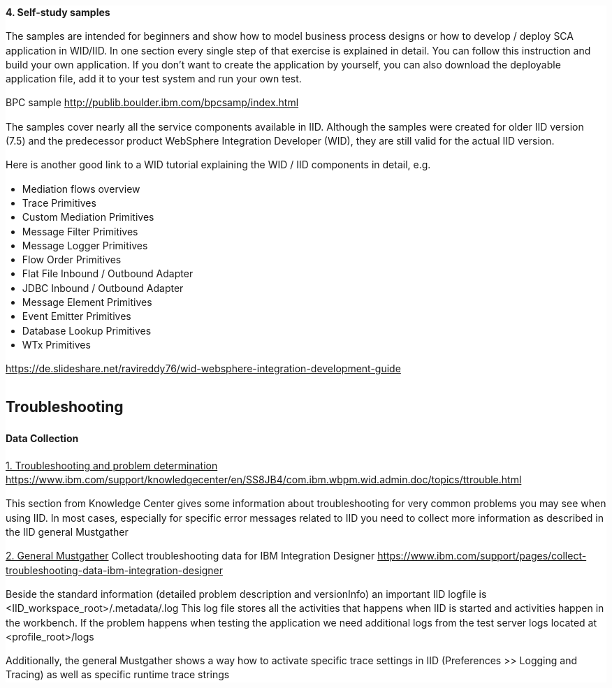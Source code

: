**4. Self-study samples**

The samples are intended for beginners and show how to model business process designs or how to develop / deploy SCA application in WID/IID. In one section every single step of that exercise is explained in detail. You can follow this instruction and build your own application.
If you don’t want to create the application by yourself, you can also download the deployable application file, add it to your test system and run your own test.

BPC sample
http://publib.boulder.ibm.com/bpcsamp/index.html

The samples cover nearly all the service components available in IID. Although the samples were created for older IID version (7.5) and the predecessor product WebSphere Integration Developer (WID), they are still valid for the actual IID version.

Here is another good link to a WID tutorial explaining the WID / IID components in detail, e.g.
* Mediation flows overview
* Trace Primitives
* Custom Mediation Primitives
* Message Filter Primitives
* Message Logger Primitives
* Flow Order Primitives
* Flat File Inbound / Outbound Adapter
* JDBC Inbound / Outbound Adapter
* Message Element Primitives
* Event Emitter Primitives
* Database Lookup Primitives
* WTx Primitives

https://de.slideshare.net/ravireddy76/wid-websphere-integration-development-guide

## Troubleshooting

#### Data Collection

<u>1. Troubleshooting and problem determination</u>
https://www.ibm.com/support/knowledgecenter/en/SS8JB4/com.ibm.wbpm.wid.admin.doc/topics/ttrouble.html

This section from Knowledge Center gives some information about troubleshooting for very common problems you may see when using IID. In most cases, especially for specific error messages related to IID you need to collect more information as described in the IID general Mustgather

<u>2. General Mustgather</u>
Collect troubleshooting data for IBM Integration Designer
https://www.ibm.com/support/pages/collect-troubleshooting-data-ibm-integration-designer

Beside the standard information (detailed problem description and versionInfo) an important IID logfile is  <IID_workspace_root>/.metadata/.log
This log file stores all the activities that happens when IID is started and activities happen in the workbench.
If the problem happens when testing the application we need additional logs from the test server logs located at <profile_root>/logs

Additionally, the general Mustgather shows a way how to activate specific trace settings in IID (Preferences >> Logging and Tracing) as well as specific runtime trace strings
